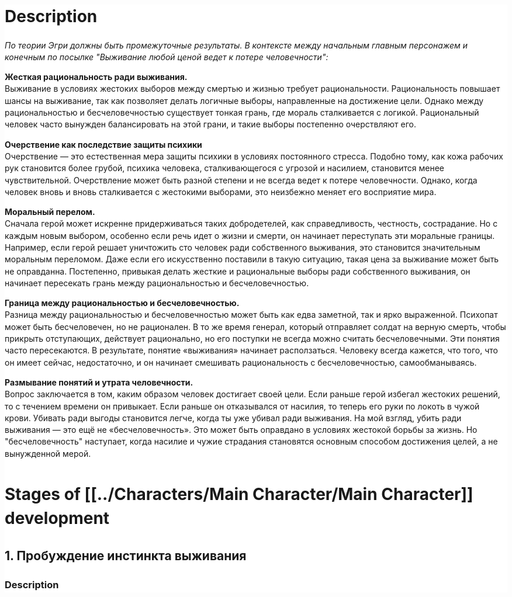 # **Description**

*По теории Эгри должны быть промежуточные результаты.*
*В контексте между начальным главным персонажем и конечным по посылке "Выживание любой ценой ведет к потере человечности":*

**Жесткая рациональность ради выживания.**  
Выживание в условиях жестоких выборов между смертью и жизнью требует рациональности. Рациональность повышает шансы на выживание, так как позволяет делать логичные выборы, направленные на достижение цели. Однако между рациональностью и бесчеловечностью существует тонкая грань, где мораль сталкивается с логикой. Рациональный человек часто вынужден балансировать на этой грани, и такие выборы постепенно очерствляют его.

**Очерствение как последствие защиты психики**  
Очерствение — это естественная мера защиты психики в условиях постоянного стресса. Подобно тому, как кожа рабочих рук становится более грубой, психика человека, сталкивающегося с угрозой и насилием, становится менее чувствительной. Очерствление может быть разной степени и не всегда ведет к потере человечности. Однако, когда человек вновь и вновь сталкивается с жестокими выборами, это неизбежно меняет его восприятие мира.

**Моральный перелом.**  
Сначала герой может искренне придерживаться таких добродетелей, как справедливость, честность, сострадание. Но с каждым новым выбором, особенно если речь идет о жизни и смерти, он начинает переступать эти моральные границы. Например, если герой решает уничтожить сто человек ради собственного выживания, это становится значительным моральным переломом. Даже если его искусственно поставили в такую ситуацию, такая цена за выживание может быть не оправданна. Постепенно, привыкая делать жесткие и рациональные выборы ради собственного выживания, он начинает пересекать грань между рациональностью и бесчеловечностью.

**Граница между рациональностью и бесчеловечностью.**  
Разница между рациональностью и бесчеловечностью может быть как едва заметной, так и ярко выраженной. Психопат может быть бесчеловечен, но не рационален. В то же время генерал, который отправляет солдат на верную смерть, чтобы прикрыть отступающих, действует рационально, но его поступки не всегда можно считать бесчеловечными. Эти понятия часто пересекаются. В результате, понятие «выживания» начинает расползаться. Человеку всегда кажется, что того, что он имеет сейчас, недостаточно, и он начинает смешивать рациональность с бесчеловечностью, самообманываясь.

**Размывание понятий и утрата человечности.**  
Вопрос заключается в том, каким образом человек достигает своей цели. Если раньше герой избегал жестоких решений, то с течением времени он привыкает. Если раньше он отказывался от насилия, то теперь его руки по локоть в чужой крови. Убивать ради выгоды становится легче, когда ты уже убивал ради выживания. На мой взгляд, убить ради выживания — это ещё не «бесчеловечность». Это может быть оправдано в условиях жестокой борьбы за жизнь. Но "бесчеловечность" наступает, когда насилие и чужие страдания становятся основным способом достижения целей, а не вынужденной мерой.


# **Stages of [[../Characters/Main Character/Main Character]] development**

## 1. Пробуждение инстинкта выживания
### Description
